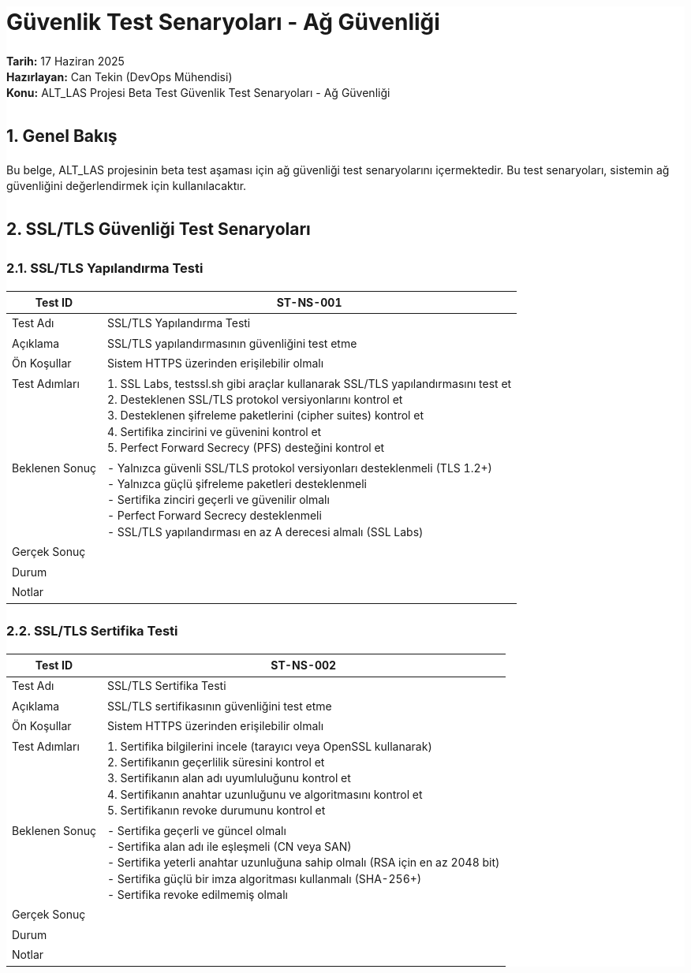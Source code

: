 # Güvenlik Test Senaryoları - Ağ Güvenliği

**Tarih:** 17 Haziran 2025  
**Hazırlayan:** Can Tekin (DevOps Mühendisi)  
**Konu:** ALT_LAS Projesi Beta Test Güvenlik Test Senaryoları - Ağ Güvenliği

## 1. Genel Bakış

Bu belge, ALT_LAS projesinin beta test aşaması için ağ güvenliği test senaryolarını içermektedir. Bu test senaryoları, sistemin ağ güvenliğini değerlendirmek için kullanılacaktır.

## 2. SSL/TLS Güvenliği Test Senaryoları

### 2.1. SSL/TLS Yapılandırma Testi

| Test ID | ST-NS-001 |
|---------|-----------|
| Test Adı | SSL/TLS Yapılandırma Testi |
| Açıklama | SSL/TLS yapılandırmasının güvenliğini test etme |
| Ön Koşullar | Sistem HTTPS üzerinden erişilebilir olmalı |
| Test Adımları | 1. SSL Labs, testssl.sh gibi araçlar kullanarak SSL/TLS yapılandırmasını test et<br>2. Desteklenen SSL/TLS protokol versiyonlarını kontrol et<br>3. Desteklenen şifreleme paketlerini (cipher suites) kontrol et<br>4. Sertifika zincirini ve güvenini kontrol et<br>5. Perfect Forward Secrecy (PFS) desteğini kontrol et |
| Beklenen Sonuç | - Yalnızca güvenli SSL/TLS protokol versiyonları desteklenmeli (TLS 1.2+)<br>- Yalnızca güçlü şifreleme paketleri desteklenmeli<br>- Sertifika zinciri geçerli ve güvenilir olmalı<br>- Perfect Forward Secrecy desteklenmeli<br>- SSL/TLS yapılandırması en az A derecesi almalı (SSL Labs) |
| Gerçek Sonuç | |
| Durum | |
| Notlar | |

### 2.2. SSL/TLS Sertifika Testi

| Test ID | ST-NS-002 |
|---------|-----------|
| Test Adı | SSL/TLS Sertifika Testi |
| Açıklama | SSL/TLS sertifikasının güvenliğini test etme |
| Ön Koşullar | Sistem HTTPS üzerinden erişilebilir olmalı |
| Test Adımları | 1. Sertifika bilgilerini incele (tarayıcı veya OpenSSL kullanarak)<br>2. Sertifikanın geçerlilik süresini kontrol et<br>3. Sertifikanın alan adı uyumluluğunu kontrol et<br>4. Sertifikanın anahtar uzunluğunu ve algoritmasını kontrol et<br>5. Sertifikanın revoke durumunu kontrol et |
| Beklenen Sonuç | - Sertifika geçerli ve güncel olmalı<br>- Sertifika alan adı ile eşleşmeli (CN veya SAN)<br>- Sertifika yeterli anahtar uzunluğuna sahip olmalı (RSA için en az 2048 bit)<br>- Sertifika güçlü bir imza algoritması kullanmalı (SHA-256+)<br>- Sertifika revoke edilmemiş olmalı |
| Gerçek Sonuç | |
| Durum | |
| Notlar | |
